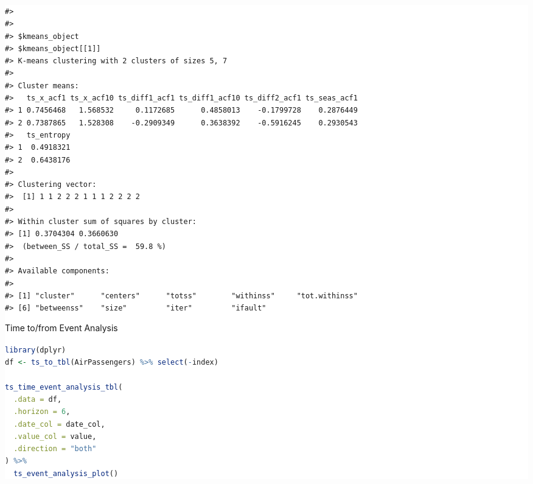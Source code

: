     #> 
    #> 
    #> $kmeans_object
    #> $kmeans_object[[1]]
    #> K-means clustering with 2 clusters of sizes 5, 7
    #> 
    #> Cluster means:
    #>   ts_x_acf1 ts_x_acf10 ts_diff1_acf1 ts_diff1_acf10 ts_diff2_acf1 ts_seas_acf1
    #> 1 0.7456468   1.568532     0.1172685      0.4858013    -0.1799728    0.2876449
    #> 2 0.7387865   1.528308    -0.2909349      0.3638392    -0.5916245    0.2930543
    #>   ts_entropy
    #> 1  0.4918321
    #> 2  0.6438176
    #> 
    #> Clustering vector:
    #>  [1] 1 1 2 2 2 1 1 1 2 2 2 2
    #> 
    #> Within cluster sum of squares by cluster:
    #> [1] 0.3704304 0.3660630
    #>  (between_SS / total_SS =  59.8 %)
    #> 
    #> Available components:
    #> 
    #> [1] "cluster"      "centers"      "totss"        "withinss"     "tot.withinss"
    #> [6] "betweenss"    "size"         "iter"         "ifault"

Time to/from Event Analysis

``` r
library(dplyr)
df <- ts_to_tbl(AirPassengers) %>% select(-index)

ts_time_event_analysis_tbl(
  .data = df,
  .horizon = 6,
  .date_col = date_col,
  .value_col = value,
  .direction = "both"
) %>%
  ts_event_analysis_plot()
```
